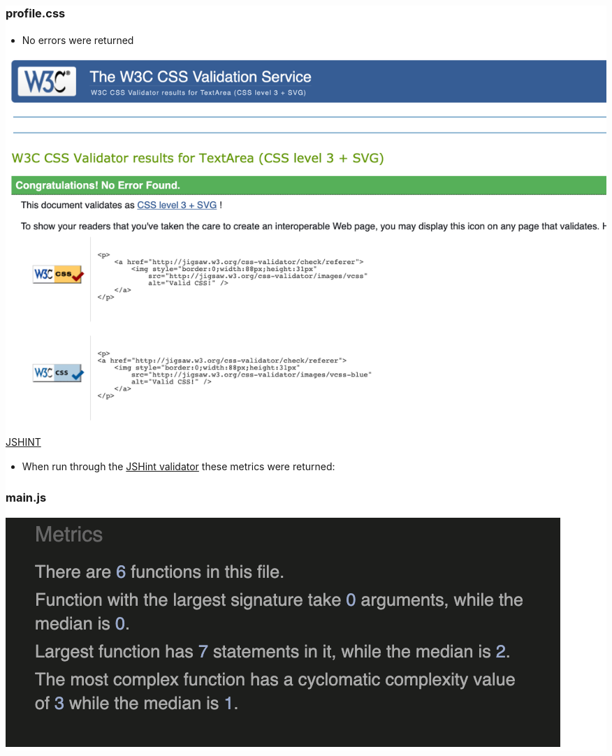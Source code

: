 ### profile.css

- No errors were returned

![Profile.css](profile_css_validator_results.png)

 [JSHINT](https://jshint.com/)

 - When run through the [JSHint validator](https://jshint.com/) these metrics were returned:
 
### main.js

![Main.css](ms4_main_js_results.png)
